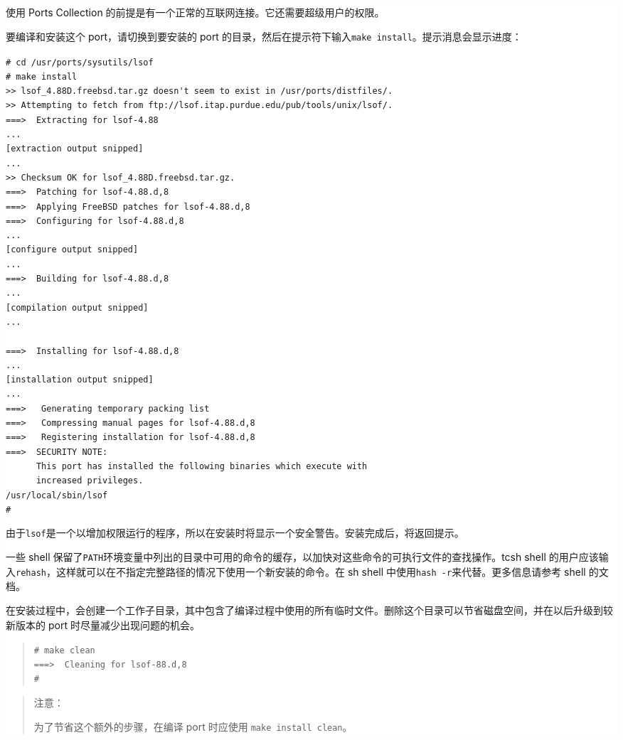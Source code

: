 使用 Ports Collection 的前提是有一个正常的互联网连接。它还需要超级用户的权限。

要编译和安装这个 port，请切换到要安装的 port 的目录，然后在提示符下输入`make install`。提示消息会显示进度：

```
# cd /usr/ports/sysutils/lsof
# make install
>> lsof_4.88D.freebsd.tar.gz doesn't seem to exist in /usr/ports/distfiles/.
>> Attempting to fetch from ftp://lsof.itap.purdue.edu/pub/tools/unix/lsof/.
===>  Extracting for lsof-4.88
...
[extraction output snipped]
...
>> Checksum OK for lsof_4.88D.freebsd.tar.gz.
===>  Patching for lsof-4.88.d,8
===>  Applying FreeBSD patches for lsof-4.88.d,8
===>  Configuring for lsof-4.88.d,8
...
[configure output snipped]
...
===>  Building for lsof-4.88.d,8
...
[compilation output snipped]
...

===>  Installing for lsof-4.88.d,8
...
[installation output snipped]
...
===>   Generating temporary packing list
===>   Compressing manual pages for lsof-4.88.d,8
===>   Registering installation for lsof-4.88.d,8
===>  SECURITY NOTE:
      This port has installed the following binaries which execute with
      increased privileges.
/usr/local/sbin/lsof
#
```

由于`lsof`是一个以增加权限运行的程序，所以在安装时将显示一个安全警告。安装完成后，将返回提示。

一些 shell 保留了`PATH`环境变量中列出的目录中可用的命令的缓存，以加快对这些命令的可执行文件的查找操作。tcsh shell 的用户应该输入`rehash`，这样就可以在不指定完整路径的情况下使用一个新安装的命令。在 sh shell 中使用`hash -r`来代替。更多信息请参考 shell 的文档。

在安装过程中，会创建一个工作子目录，其中包含了编译过程中使用的所有临时文件。删除这个目录可以节省磁盘空间，并在以后升级到较新版本的 port 时尽量减少出现问题的机会。

>```
># make clean
>===>  Cleaning for lsof-88.d,8
>#
>```

>注意：
>
>为了节省这个额外的步骤，在编译 port 时应使用 `make install clean`。
